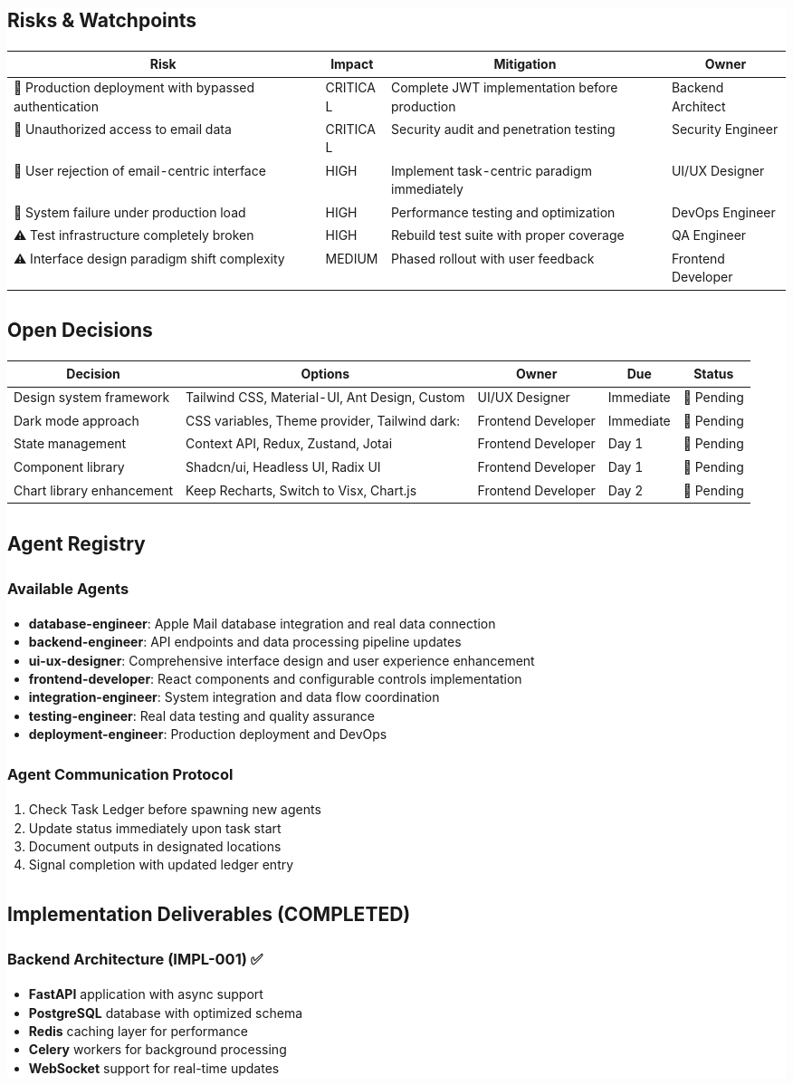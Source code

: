 ## Risks & Watchpoints

| Risk | Impact | Mitigation | Owner |
|------|--------|------------|-------|
| 🚨 Production deployment with bypassed authentication | CRITICAL | Complete JWT implementation before production | Backend Architect |
| 🚨 Unauthorized access to email data | CRITICAL | Security audit and penetration testing | Security Engineer |
| 🚨 User rejection of email-centric interface | HIGH | Implement task-centric paradigm immediately | UI/UX Designer |
| 🚨 System failure under production load | HIGH | Performance testing and optimization | DevOps Engineer |
| ⚠️ Test infrastructure completely broken | HIGH | Rebuild test suite with proper coverage | QA Engineer |
| ⚠️ Interface design paradigm shift complexity | MEDIUM | Phased rollout with user feedback | Frontend Developer |

## Open Decisions

| Decision | Options | Owner | Due | Status |
|----------|---------|-------|-----|--------|
| Design system framework | Tailwind CSS, Material-UI, Ant Design, Custom | UI/UX Designer | Immediate | 🔴 Pending |
| Dark mode approach | CSS variables, Theme provider, Tailwind dark: | Frontend Developer | Immediate | 🔴 Pending |
| State management | Context API, Redux, Zustand, Jotai | Frontend Developer | Day 1 | 🔴 Pending |
| Component library | Shadcn/ui, Headless UI, Radix UI | Frontend Developer | Day 1 | 🔴 Pending |
| Chart library enhancement | Keep Recharts, Switch to Visx, Chart.js | Frontend Developer | Day 2 | 🔴 Pending |

## Agent Registry

### Available Agents
- **database-engineer**: Apple Mail database integration and real data connection
- **backend-engineer**: API endpoints and data processing pipeline updates
- **ui-ux-designer**: Comprehensive interface design and user experience enhancement
- **frontend-developer**: React components and configurable controls implementation
- **integration-engineer**: System integration and data flow coordination
- **testing-engineer**: Real data testing and quality assurance
- **deployment-engineer**: Production deployment and DevOps

### Agent Communication Protocol
1. Check Task Ledger before spawning new agents
2. Update status immediately upon task start
3. Document outputs in designated locations
4. Signal completion with updated ledger entry

## Implementation Deliverables (COMPLETED)

### Backend Architecture (IMPL-001) ✅
- **FastAPI** application with async support
- **PostgreSQL** database with optimized schema
- **Redis** caching layer for performance
- **Celery** workers for background processing
- **WebSocket** support for real-time updates
